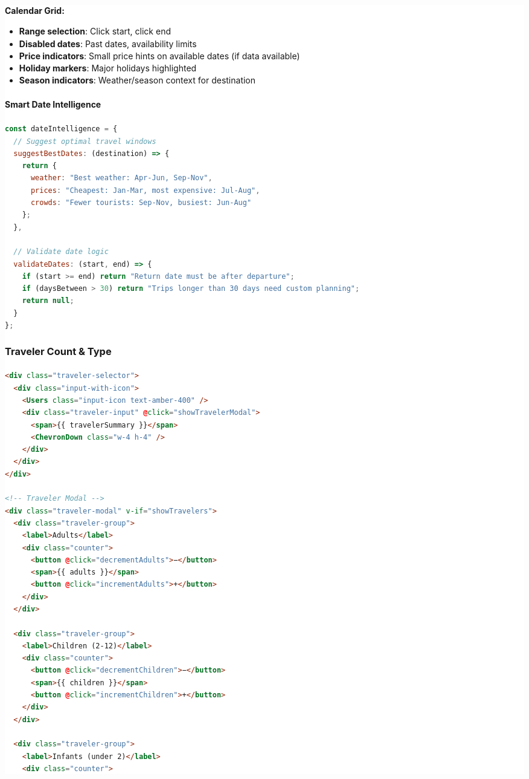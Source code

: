 **Calendar Grid:**
- **Range selection**: Click start, click end
- **Disabled dates**: Past dates, availability limits
- **Price indicators**: Small price hints on available dates (if data available)
- **Holiday markers**: Major holidays highlighted
- **Season indicators**: Weather/season context for destination

#### **Smart Date Intelligence**

```javascript
const dateIntelligence = {
  // Suggest optimal travel windows
  suggestBestDates: (destination) => {
    return {
      weather: "Best weather: Apr-Jun, Sep-Nov",
      prices: "Cheapest: Jan-Mar, most expensive: Jul-Aug", 
      crowds: "Fewer tourists: Sep-Nov, busiest: Jun-Aug"
    };
  },
  
  // Validate date logic
  validateDates: (start, end) => {
    if (start >= end) return "Return date must be after departure";
    if (daysBetween > 30) return "Trips longer than 30 days need custom planning";
    return null;
  }
};
```

### **Traveler Count & Type**

```html
<div class="traveler-selector">
  <div class="input-with-icon">
    <Users class="input-icon text-amber-400" />
    <div class="traveler-input" @click="showTravelerModal">
      <span>{{ travelerSummary }}</span>
      <ChevronDown class="w-4 h-4" />
    </div>
  </div>
</div>

<!-- Traveler Modal -->
<div class="traveler-modal" v-if="showTravelers">
  <div class="traveler-group">
    <label>Adults</label>
    <div class="counter">
      <button @click="decrementAdults">−</button>
      <span>{{ adults }}</span>
      <button @click="incrementAdults">+</button>
    </div>
  </div>
  
  <div class="traveler-group">
    <label>Children (2-12)</label>
    <div class="counter">
      <button @click="decrementChildren">−</button>
      <span>{{ children }}</span>
      <button @click="incrementChildren">+</button>
    </div>
  </div>
  
  <div class="traveler-group">
    <label>Infants (under 2)</label>
    <div class="counter">
```